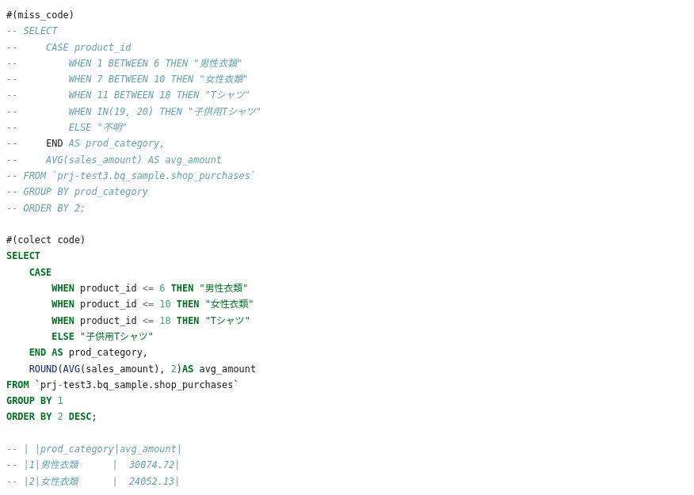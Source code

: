 
```SQL
#(miss_code)
-- SELECT
--     CASE product_id
--         WHEN 1 BETWEEN 6 THEN "男性衣類"
--         WHEN 7 BETWEEN 10 THEN "女性衣類"
--         WHEN 11 BETWEEN 18 THEN "Tシャツ"
--         WHEN IN(19, 20) THEN "子供用Tシャツ"
--         ELSE "不明"
--     END AS prod_category,
--     AVG(sales_amount) AS avg_amount
-- FROM `prj-test3.bq_sample.shop_purchases`
-- GROUP BY prod_category
-- ORDER BY 2;

#(colect code)
SELECT
    CASE
        WHEN product_id <= 6 THEN "男性衣類"
        WHEN product_id <= 10 THEN "女性衣類"
        WHEN product_id <= 18 THEN "Tシャツ"
        ELSE "子供用Tシャツ"
    END AS prod_category,
    ROUND(AVG(sales_amount), 2)AS avg_amount
FROM `prj-test3.bq_sample.shop_purchases`
GROUP BY 1
ORDER BY 2 DESC;

-- | |prod_category|avg_amount|
-- |1|男性衣類      |  30074.72|
-- |2|女性衣類      |  24052.13|
```
